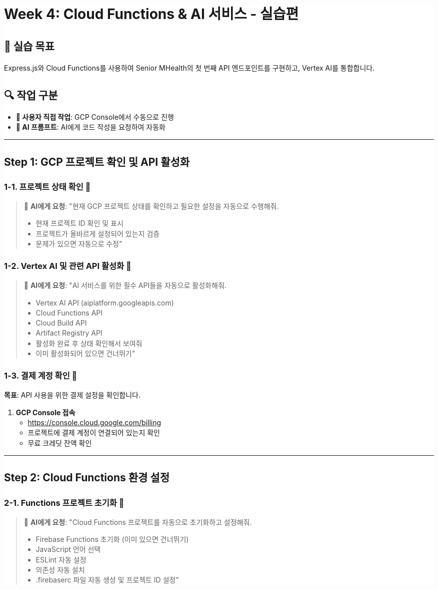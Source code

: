 # Week 4: Cloud Functions & AI 서비스 - 실습편

## 🎯 실습 목표
Express.js와 Cloud Functions를 사용하여 Senior MHealth의 첫 번째 API 엔드포인트를 구현하고, Vertex AI를 통합합니다.

## 🔍 작업 구분
- **👤 사용자 직접 작업**: GCP Console에서 수동으로 진행
- **🤖 AI 프롬프트**: AI에게 코드 작성을 요청하여 자동화

---

## Step 1: GCP 프로젝트 확인 및 API 활성화

### 1-1. 프로젝트 상태 확인 🤖

> 🤖 **AI에게 요청**:
> "현재 GCP 프로젝트 상태를 확인하고 필요한 설정을 자동으로 수행해줘.
> - 현재 프로젝트 ID 확인 및 표시
> - 프로젝트가 올바르게 설정되어 있는지 검증
> - 문제가 있으면 자동으로 수정"

### 1-2. Vertex AI 및 관련 API 활성화 🤖

> 🤖 **AI에게 요청**:
> "AI 서비스를 위한 필수 API들을 자동으로 활성화해줘.
> - Vertex AI API (aiplatform.googleapis.com)
> - Cloud Functions API
> - Cloud Build API
> - Artifact Registry API
> - 활성화 완료 후 상태 확인해서 보여줘
> - 이미 활성화되어 있으면 건너뛰기"

### 1-3. 결제 계정 확인 👤

**목표**: API 사용을 위한 결제 설정을 확인합니다.

1. **GCP Console 접속**
   - https://console.cloud.google.com/billing
   - 프로젝트에 결제 계정이 연결되어 있는지 확인
   - 무료 크레딧 잔액 확인

---

## Step 2: Cloud Functions 환경 설정

### 2-1. Functions 프로젝트 초기화 🤖

> 🤖 **AI에게 요청**:
> "Cloud Functions 프로젝트를 자동으로 초기화하고 설정해줘.
> - Firebase Functions 초기화 (이미 있으면 건너뛰기)
> - JavaScript 언어 선택
> - ESLint 자동 설정
> - 의존성 자동 설치
> - .firebaserc 파일 자동 생성 및 프로젝트 ID 설정"
